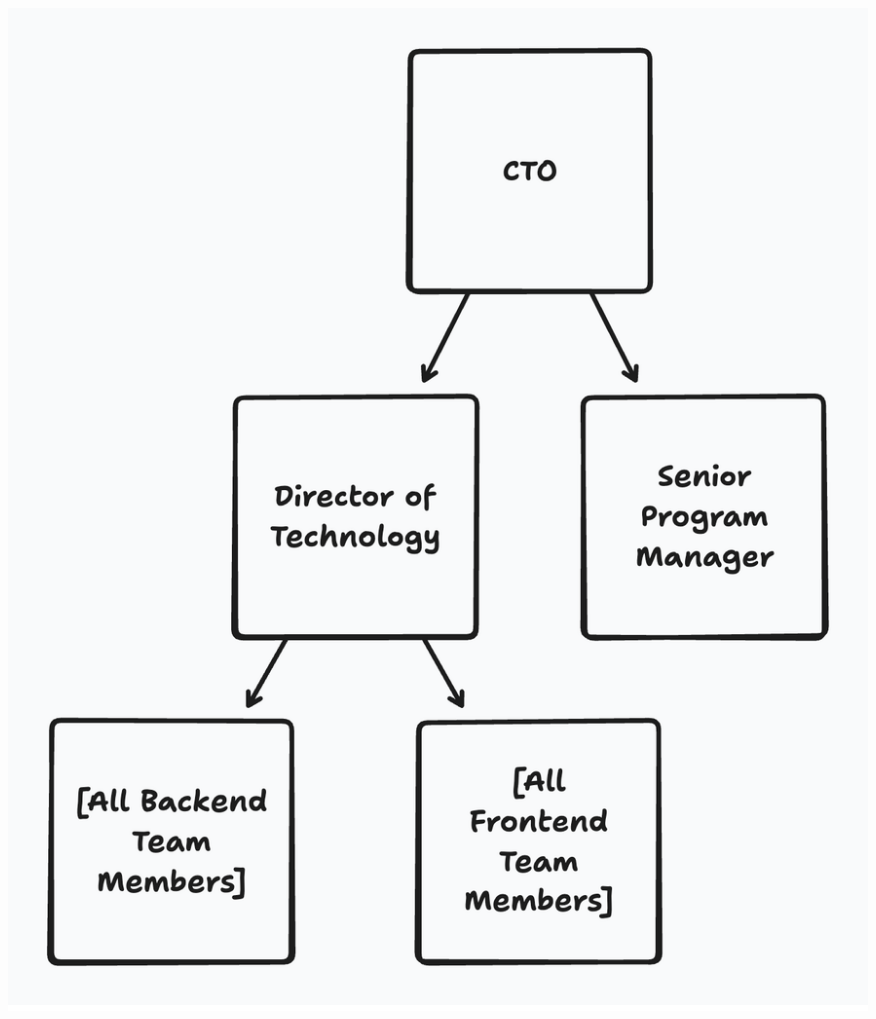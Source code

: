 ![An org-chart with the CTO at the top, then director of technology plus a senior program manager, then under the director the rest of the dev team](./before_org_chart.png)
